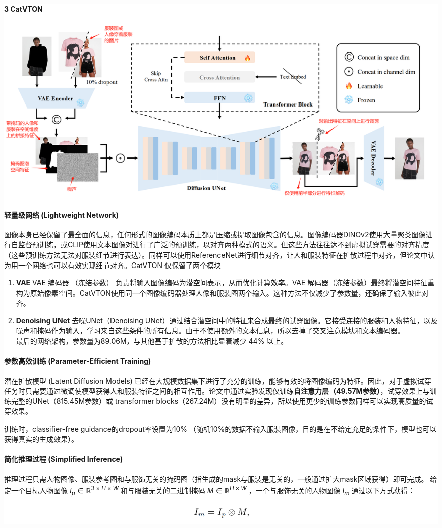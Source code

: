 #### 3 CatVTON

<div align=center>
<img src="./assets/overview1.png">
</div>



#### 轻量级网络 (Lightweight Network)
图像本身已经保留了最全面的信息，任何形式的图像编码本质上都是压缩或提取图像包含的信息。图像编码器DINOv2使用大量聚类图像进行自监督预训练，或CLIP使用文本图像对进行了广泛的预训练，以对齐两种模式的语义。但这些方法往往达不到虚拟试穿需要的对齐精度（这些预训练方法无法对服装细节进行表达）。同样可以使用ReferenceNet进行细节对齐，让人和服装特征在扩散过程中对齐，但论文中认为用一个网络也可以有效实现细节对齐。CatVTON 仅保留了两个模块</br>
1) **VAE**
VAE 编码器 （冻结参数） 负责将输入图像编码为潜空间表示，从而优化计算效率。VAE 解码器（冻结参数）最终将潜空间特征重构为原始像素空间。CatVTON使用同一个图像编码器处理人像和服装图两个输入。这种方法不仅减少了参数量，还确保了输入彼此对齐。

2) **Denoising UNet**
去噪UNet（Denoising UNet）通过结合潜空间中的特征来合成最终的试穿图像。它接受连接的服装和人物特征，以及噪声和掩码作为输入，学习来自这些条件的所有信息。由于不使用额外的文本信息，所以去掉了交叉注意模块和文本编码器。</br>
最后的网络架构，参数量为89.06M，与其他基于扩散的方法相比显着减少 44% 以上。

#### 参数高效训练 (Parameter-Efficient Training)
潜在扩散模型 (Latent Diffusion Models) 已经在大规模数据集下进行了充分的训练，能够有效的将图像编码为特征。因此，对于虚拟试穿任务时只需要通过微调使模型获得人和服装特征之间的相互作用。论文中通过实验发现仅训练**自注意力层（49.57M参数）**，试穿效果上与训练完整的UNet（815.45M参数）或 transformer blocks（267.24M）没有明显的差异，所以使用更少的训练参数同样可以实现高质量的试穿效果。

训练时，classifier-free guidance的dropout率设置为10% （随机10%的数据不输入服装图像，目的是在不给定充足的条件下，模型也可以获得真实的生成效果）。


#### 简化推理过程 (Simplified Inference)
推理过程只需人物图像、服装参考图和与服饰无关的掩码图（指生成的mask与服装是无关的，一般通过扩大mask区域获得）即可完成。
给定一个目标人物图像 $I_p \in \mathbb{R}^{3 \times H \times W}$ 和与服装无关的二进制掩码 $M \in \mathbb{R}^{H \times W}$ ，一个与服饰无关的人物图像 $I_m$ 通过以下方式获得：

<div align=center>
<img src="./assets/math0.png" height="15%" width="15%">
</div>
